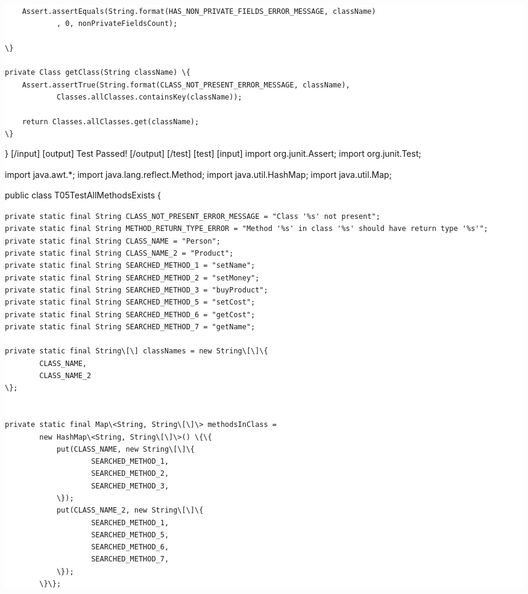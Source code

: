         Assert.assertEquals(String.format(HAS_NON_PRIVATE_FIELDS_ERROR_MESSAGE, className)
                , 0, nonPrivateFieldsCount);

    \}

    private Class getClass(String className) \{
        Assert.assertTrue(String.format(CLASS_NOT_PRESENT_ERROR_MESSAGE, className),
                Classes.allClasses.containsKey(className));

        return Classes.allClasses.get(className);
    \}

\}
[/input]
[output]
Test Passed!
[/output]
[/test]
[test]
[input]
import org.junit.Assert;
import org.junit.Test;

import java.awt.\*;
import java.lang.reflect.Method;
import java.util.HashMap;
import java.util.Map;

public class T05TestAllMethodsExists \{

    private static final String CLASS_NOT_PRESENT_ERROR_MESSAGE = "Class '%s' not present";
    private static final String METHOD_RETURN_TYPE_ERROR = "Method '%s' in class '%s' should have return type '%s'";
    private static final String CLASS_NAME = "Person";
    private static final String CLASS_NAME_2 = "Product";
    private static final String SEARCHED_METHOD_1 = "setName";
    private static final String SEARCHED_METHOD_2 = "setMoney";
    private static final String SEARCHED_METHOD_3 = "buyProduct";
    private static final String SEARCHED_METHOD_5 = "setCost";
    private static final String SEARCHED_METHOD_6 = "getCost";
    private static final String SEARCHED_METHOD_7 = "getName";

    private static final String\[\] classNames = new String\[\]\{
            CLASS_NAME,
            CLASS_NAME_2
    \};


    private static final Map\<String, String\[\]\> methodsInClass =
            new HashMap\<String, String\[\]\>() \{\{
                put(CLASS_NAME, new String\[\]\{
                        SEARCHED_METHOD_1,
                        SEARCHED_METHOD_2,
                        SEARCHED_METHOD_3,
                \});
                put(CLASS_NAME_2, new String\[\]\{
                        SEARCHED_METHOD_1,
                        SEARCHED_METHOD_5,
                        SEARCHED_METHOD_6,
                        SEARCHED_METHOD_7,
                \});
            \}\};
